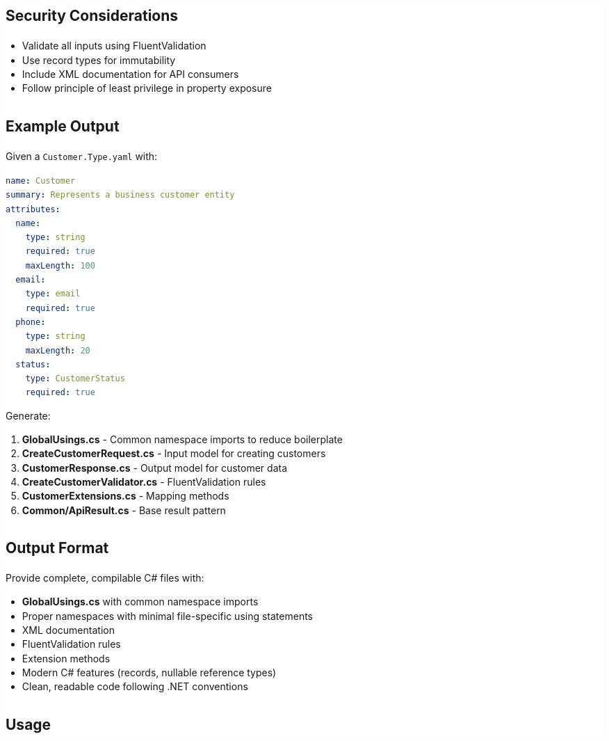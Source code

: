 ## Security Considerations

- Validate all inputs using FluentValidation
- Use record types for immutability
- Include XML documentation for API consumers
- Follow principle of least privilege in property exposure

## Example Output

Given a `Customer.Type.yaml` with:

```yaml
name: Customer
summary: Represents a business customer entity
attributes:
  name:
    type: string
    required: true
    maxLength: 100
  email:
    type: email
    required: true
  phone:
    type: string
    maxLength: 20
  status:
    type: CustomerStatus
    required: true
```

Generate:

1. **GlobalUsings.cs** - Common namespace imports to reduce boilerplate
2. **CreateCustomerRequest.cs** - Input model for creating customers
3. **CustomerResponse.cs** - Output model for customer data
4. **CreateCustomerValidator.cs** - FluentValidation rules
5. **CustomerExtensions.cs** - Mapping methods
6. **Common/ApiResult.cs** - Base result pattern

## Output Format

Provide complete, compilable C# files with:

- **GlobalUsings.cs** with common namespace imports
- Proper namespaces with minimal file-specific using statements
- XML documentation
- FluentValidation rules
- Extension methods
- Modern C# features (records, nullable reference types)
- Clean, readable code following .NET conventions

## Usage
